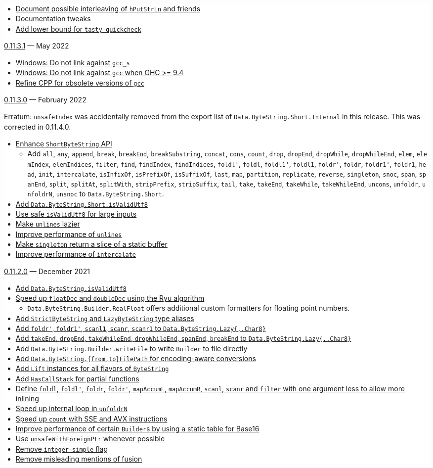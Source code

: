   * [Document possible interleaving of `hPutStrLn` and friends](https://github.com/haskell/bytestring/pull/518)
  * [Documentation tweaks](https://github.com/haskell/bytestring/pull/523)
  * [Add lower bound for `tasty-quickcheck`](https://github.com/haskell/bytestring/pull/520)


[0.11.4.0]: https://github.com/haskell/bytestring/compare/0.11.3.1...0.11.4.0

[0.11.3.1] — May 2022

* [Windows: Do not link against `gcc_s`](https://github.com/haskell/bytestring/pull/500)
* [Windows: Do not link against `gcc`  when GHC >= 9.4](https://github.com/haskell/bytestring/pull/512)
* [Refine CPP for obsolete versions of `gcc`](https://github.com/haskell/bytestring/pull/505)

[0.11.3.1]: https://github.com/haskell/bytestring/compare/0.11.3.0...0.11.3.1

[0.11.3.0] — February 2022

Erratum: `unsafeIndex` was accidentally removed from the export list of `Data.ByteString.Short.Internal` in this release. This was corrected in 0.11.4.0.

* [Enhance `ShortByteString` API](https://github.com/haskell/bytestring/pull/471)
  - Add `all`, `any`, `append`, `break`, `breakEnd`, `breakSubstring`, `concat`, `cons`, `count`, `drop`, `dropEnd`, `dropWhile`, `dropWhileEnd`, `elem`, `elemIndex`, `elemIndices`, `filter`, `find`, `findIndex`, `findIndices`, `foldl'`, `foldl`, `foldl1'`, `foldl1`, `foldr'`, `foldr`, `foldr1'`, `foldr1`, `head`, `init`, `intercalate`, `isInfixOf`, `isPrefixOf`, `isSuffixOf`, `last`, `map`, `partition`, `replicate`, `reverse`, `singleton`, `snoc`, `span`, `spanEnd`, `split`, `splitAt`, `splitWith`, `stripPrefix`, `stripSuffix`, `tail`, `take`, `takeEnd`, `takeWhile`, `takeWhileEnd`, `uncons`, `unfoldr`, `unfoldrN`, `unsnoc` to `Data.ByteString.Short`.
* [Add `Data.ByteString.Short.isValidUtf8`](https://github.com/haskell/bytestring/pull/450)
* [Use safe `isValidUtf8` for large inputs](https://github.com/haskell/bytestring/pull/470)
* [Make `unlines` lazier](https://github.com/haskell/bytestring/pull/477)
* [Improve performance of `unlines`](https://github.com/haskell/bytestring/pull/479)
* [Make `singleton` return a slice of a static buffer](https://github.com/haskell/bytestring/pull/480)
* [Improve performance of `intercalate`](https://github.com/haskell/bytestring/pull/459)

[0.11.3.0]: https://github.com/haskell/bytestring/compare/0.11.2.0...0.11.3.0

[0.11.2.0] — December 2021

* [Add `Data.ByteString.isValidUtf8`](https://github.com/haskell/bytestring/pull/423)
* [Speed up `floatDec` and `doubleDec` using the Ryu algorithm](https://github.com/haskell/bytestring/pull/365)
  - `Data.ByteString.Builder.RealFloat` offers additional custom formatters
    for floating point numbers.
* [Add `StrictByteString` and `LazyByteString` type aliases](https://github.com/haskell/bytestring/pull/378)
* [Add `foldr'`, `foldr1'`, `scanl1`, `scanr`, `scanr1` to `Data.ByteString.Lazy{,.Char8}`](https://github.com/haskell/bytestring/pull/364)
* [Add `takeEnd`, `dropEnd`, `takeWhileEnd`, `dropWhileEnd`, `spanEnd`, `breakEnd` to `Data.ByteString.Lazy{,.Char8}`](https://github.com/haskell/bytestring/pull/395)
* [Add `Data.ByteString.Builder.writeFile` to write `Builder` to file directly](https://github.com/haskell/bytestring/pull/408)
* [Add `Data.ByteString.{from,to}FilePath` for encoding-aware conversions](https://github.com/haskell/bytestring/pull/403)
* [Add `Lift` instances for all flavors of `ByteString`](https://github.com/haskell/bytestring/pull/392)
* [Add `HasCallStack` for partial functions](https://github.com/haskell/bytestring/pull/440)
* [Define `foldl`, `foldl'`, `foldr`, `foldr'`, `mapAccumL`, `mapAccumR`, `scanl`, `scanr` and `filter` with one argument less to allow more inlining](https://github.com/haskell/bytestring/pull/345)
* [Speed up internal loop in `unfoldrN`](https://github.com/haskell/bytestring/pull/356)
* [Speed up `count` with SSE and AVX instructions](https://github.com/haskell/bytestring/pull/202)
* [Improve performance of certain `Builder`s by using a static table for Base16](https://github.com/haskell/bytestring/pull/418)
* [Use `unsafeWithForeignPtr` whenever possible](https://github.com/haskell/bytestring/pull/401)
* [Remove `integer-simple` flag](https://github.com/haskell/bytestring/pull/371)
* [Remove misleading mentions of fusion](https://github.com/haskell/bytestring/pull/412)


[0.11.5.3]: https://github.com/haskell/bytestring/compare/0.11.5.2...0.11.5.3
[0.11.5.2]: https://github.com/haskell/bytestring/compare/0.11.5.1...0.11.5.2
[0.11.5.1]: https://github.com/haskell/bytestring/compare/0.11.5.0...0.11.5.1
[0.11.5.0]: https://github.com/haskell/bytestring/compare/0.11.4.0...0.11.5.0
[0.11.2.0]: https://github.com/haskell/bytestring/compare/0.11.1.0...0.11.2.0
[0.11.1.0]: https://github.com/haskell/bytestring/compare/0.11.0.0...0.11.1.0
[0.10.12.1]: https://github.com/haskell/bytestring/compare/0.10.12.0...0.10.12.1
[0.11.0.0]: https://github.com/haskell/bytestring/compare/0.10.12.0...0.11.0.0
[0.10.12.0]: https://github.com/haskell/bytestring/compare/0.10.10.1...0.10.12.0
[#52]: https://github.com/haskell/bytestring/issues/52
[#133]: https://github.com/haskell/bytestring/pull/133
[#142]: https://github.com/haskell/bytestring/pull/142
[#203]: https://github.com/haskell/bytestring/issues/203